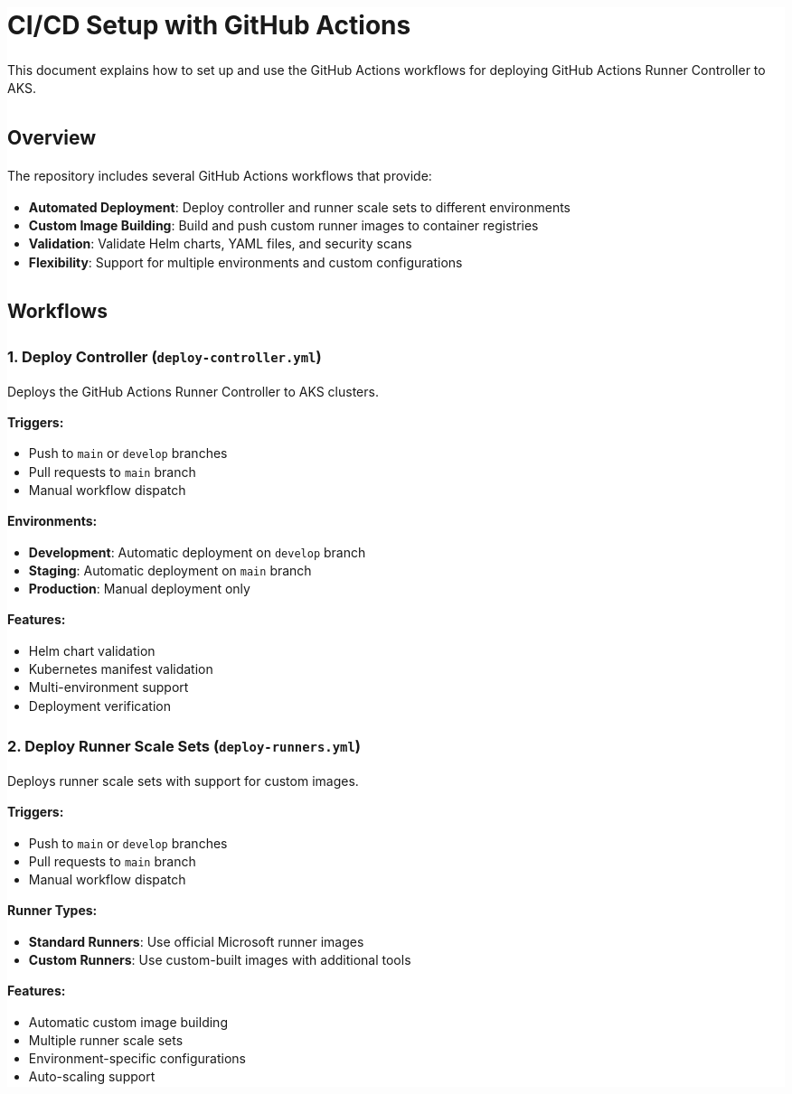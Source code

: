 # CI/CD Setup with GitHub Actions

This document explains how to set up and use the GitHub Actions workflows for deploying GitHub Actions Runner Controller to AKS.

## Overview

The repository includes several GitHub Actions workflows that provide:

- **Automated Deployment**: Deploy controller and runner scale sets to different environments
- **Custom Image Building**: Build and push custom runner images to container registries
- **Validation**: Validate Helm charts, YAML files, and security scans
- **Flexibility**: Support for multiple environments and custom configurations

## Workflows

### 1. Deploy Controller (`deploy-controller.yml`)

Deploys the GitHub Actions Runner Controller to AKS clusters.

**Triggers:**
- Push to `main` or `develop` branches
- Pull requests to `main` branch
- Manual workflow dispatch

**Environments:**
- **Development**: Automatic deployment on `develop` branch
- **Staging**: Automatic deployment on `main` branch
- **Production**: Manual deployment only

**Features:**
- Helm chart validation
- Kubernetes manifest validation
- Multi-environment support
- Deployment verification

### 2. Deploy Runner Scale Sets (`deploy-runners.yml`)

Deploys runner scale sets with support for custom images.

**Triggers:**
- Push to `main` or `develop` branches
- Pull requests to `main` branch
- Manual workflow dispatch

**Runner Types:**
- **Standard Runners**: Use official Microsoft runner images
- **Custom Runners**: Use custom-built images with additional tools

**Features:**
- Automatic custom image building
- Multiple runner scale sets
- Environment-specific configurations
- Auto-scaling support
